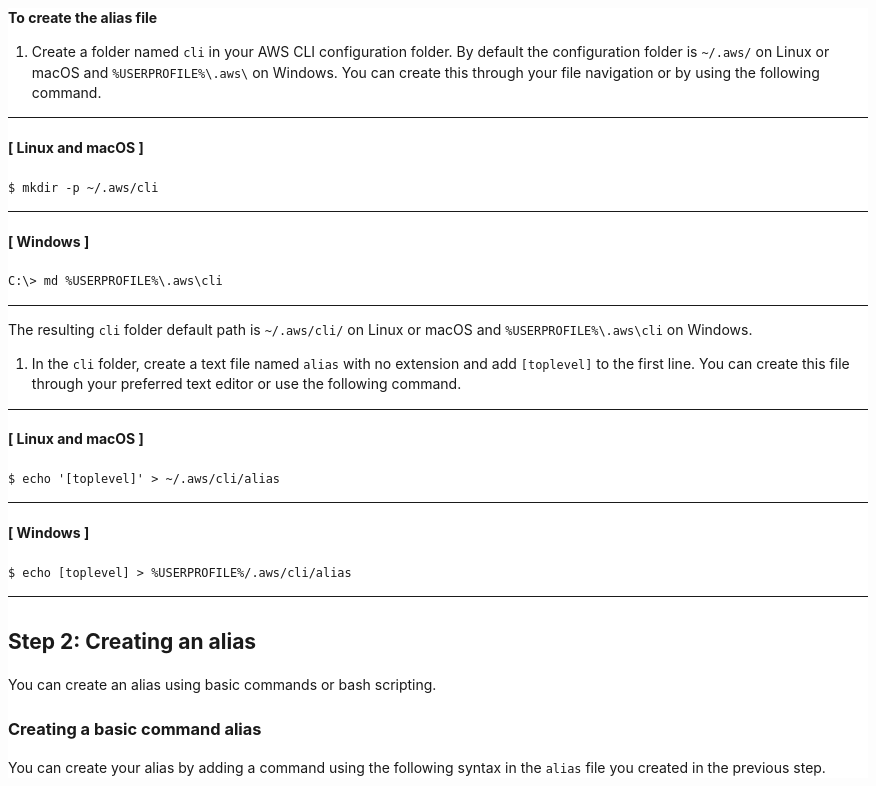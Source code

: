 **To create the alias file**

1. Create a folder named `cli` in your AWS CLI configuration folder\. By default the configuration folder is `~/.aws/` on Linux or macOS and `%USERPROFILE%\.aws\` on Windows\. You can create this through your file navigation or by using the following command\.

------
#### [ Linux and macOS ]

   ```
   $ mkdir -p ~/.aws/cli
   ```

------
#### [ Windows ]

   ```
   C:\> md %USERPROFILE%\.aws\cli
   ```

------

   The resulting `cli` folder default path is `~/.aws/cli/` on Linux or macOS and `%USERPROFILE%\.aws\cli` on Windows\.

1. In the `cli` folder, create a text file named `alias` with no extension and add `[toplevel]` to the first line\. You can create this file through your preferred text editor or use the following command\.

------
#### [ Linux and macOS ]

   ```
   $ echo '[toplevel]' > ~/.aws/cli/alias
   ```

------
#### [ Windows ]

   ```
   $ echo [toplevel] > %USERPROFILE%/.aws/cli/alias
   ```

------

## Step 2: Creating an alias<a name="cli-usage-alias-create-alias"></a>

You can create an alias using basic commands or bash scripting\.

### Creating a basic command alias<a name="cli-usage-alias-create-alias-basic"></a>

You can create your alias by adding a command using the following syntax in the `alias` file you created in the previous step\. 
